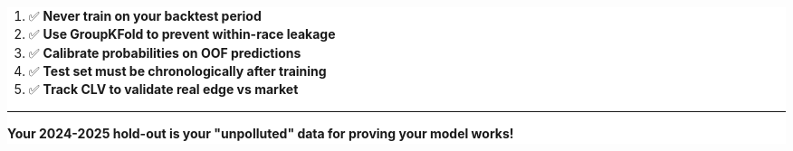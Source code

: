 1. ✅ **Never train on your backtest period**
2. ✅ **Use GroupKFold to prevent within-race leakage**
3. ✅ **Calibrate probabilities on OOF predictions**
4. ✅ **Test set must be chronologically after training**
5. ✅ **Track CLV to validate real edge vs market**

---

**Your 2024-2025 hold-out is your "unpolluted" data for proving your model works!**

